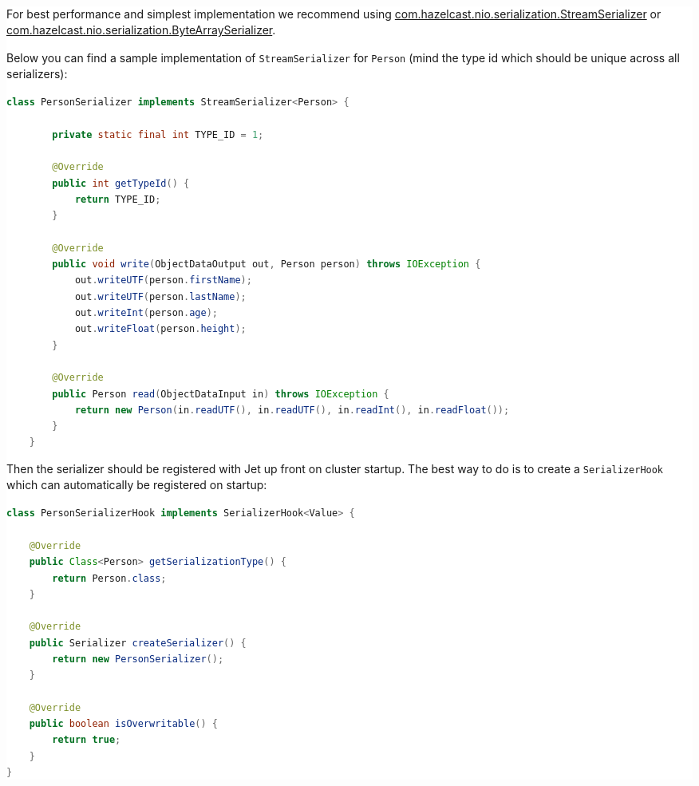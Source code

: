For best performance and simplest implementation we recommend using
[com.hazelcast.nio.serialization.StreamSerializer](https://docs.hazelcast.org/docs/4.0/javadoc/com/hazelcast/nio/serialization/StreamSerializer.html)
or
[com.hazelcast.nio.serialization.ByteArraySerializer](https://docs.hazelcast.org/docs/4.0/javadoc/com/hazelcast/nio/serialization/ByteArraySerializer.html).

Below you can find a sample implementation of `StreamSerializer` for
`Person` (mind the type id which should be unique across all serializers):

```java
class PersonSerializer implements StreamSerializer<Person> {

        private static final int TYPE_ID = 1;

        @Override
        public int getTypeId() {
            return TYPE_ID;
        }

        @Override
        public void write(ObjectDataOutput out, Person person) throws IOException {
            out.writeUTF(person.firstName);
            out.writeUTF(person.lastName);
            out.writeInt(person.age);
            out.writeFloat(person.height);
        }

        @Override
        public Person read(ObjectDataInput in) throws IOException {
            return new Person(in.readUTF(), in.readUTF(), in.readInt(), in.readFloat());
        }
    }
```

Then the serializer should be registered with Jet up front on cluster
startup. The best way to do is to create a `SerializerHook` which can
automatically be registered on startup:

```java
class PersonSerializerHook implements SerializerHook<Value> {

    @Override
    public Class<Person> getSerializationType() {
        return Person.class;
    }

    @Override
    public Serializer createSerializer() {
        return new PersonSerializer();
    }

    @Override
    public boolean isOverwritable() {
        return true;
    }
}
```
